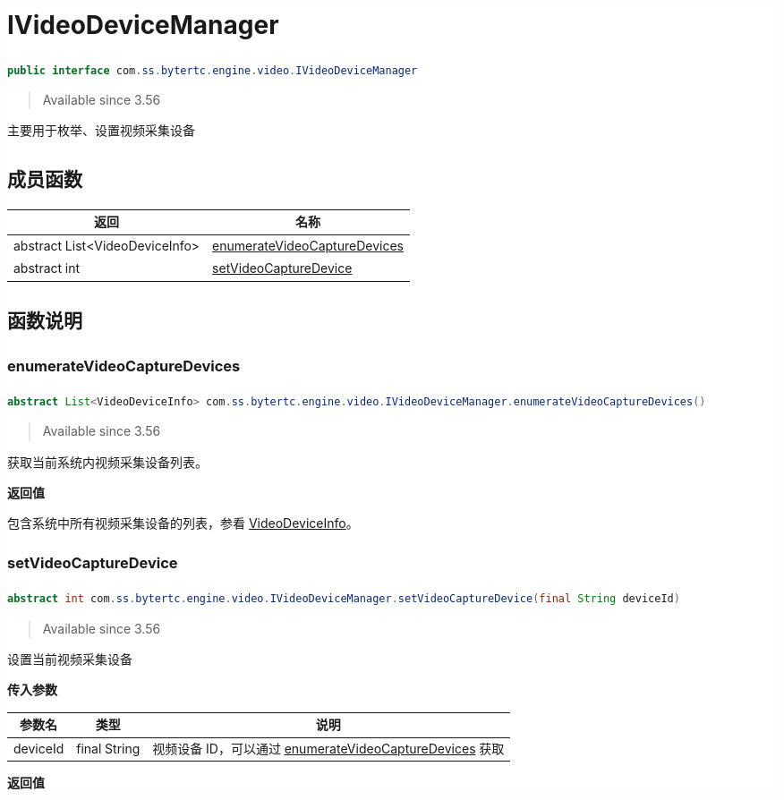 <span id="IVideoDeviceManager"></span>
# IVideoDeviceManager
```java
public interface com.ss.bytertc.engine.video.IVideoDeviceManager
```
> Available since 3.56

主要用于枚举、设置视频采集设备


## 成员函数
| 返回 | 名称 |
| --- | --- |
| abstract List<VideoDeviceInfo\> | [enumerateVideoCaptureDevices](#IVideoDeviceManager-enumeratevideocapturedevices) |
| abstract int | [setVideoCaptureDevice](#IVideoDeviceManager-setvideocapturedevice) |

## 函数说明
<span id="IVideoDeviceManager-enumeratevideocapturedevices"></span>
### enumerateVideoCaptureDevices
```java
abstract List<VideoDeviceInfo> com.ss.bytertc.engine.video.IVideoDeviceManager.enumerateVideoCaptureDevices()
```
> Available since 3.56

获取当前系统内视频采集设备列表。


**返回值**

包含系统中所有视频采集设备的列表，参看 [VideoDeviceInfo](70083#VideoDeviceInfo)。


<span id="IVideoDeviceManager-setvideocapturedevice"></span>
### setVideoCaptureDevice
```java
abstract int com.ss.bytertc.engine.video.IVideoDeviceManager.setVideoCaptureDevice(final String deviceId)
```
> Available since 3.56

设置当前视频采集设备


**传入参数**

| 参数名 | 类型 | 说明 |
| --- | --- | --- |
| deviceId | final String | 视频设备 ID，可以通过 [enumerateVideoCaptureDevices](#IVideoDeviceManager-enumeratevideocapturedevices) 获取 |


**返回值**
